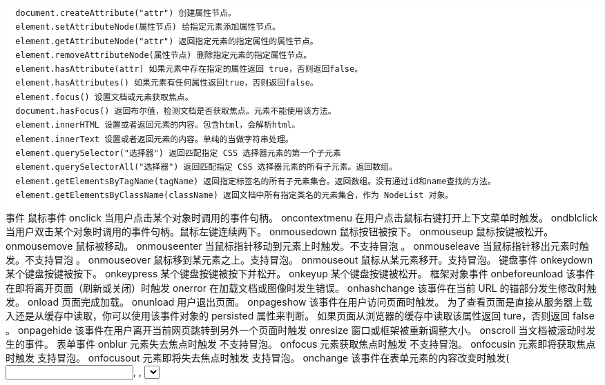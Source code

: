       document.createAttribute("attr") 创建属性节点。
      element.setAttributeNode(属性节点) 给指定元素添加属性节点。
      element.getAttributeNode("attr") 返回指定元素的指定属性的属性节点。
      element.removeAttributeNode(属性节点) 删除指定元素的指定属性节点。
      element.hasAttribute(attr) 如果元素中存在指定的属性返回 true，否则返回false。
      element.hasAttributes() 如果元素有任何属性返回true，否则返回false。
      element.focus() 设置文档或元素获取焦点。
      document.hasFocus() 返回布尔值，检测文档是否获取焦点。元素不能使用该方法。
      element.innerHTML 设置或者返回元素的内容。包含html，会解析html。
      element.innerText 设置或者返回元素的内容。单纯的当做字符串处理。
      element.querySelector("选择器") 返回匹配指定 CSS 选择器元素的第一个子元素
      element.querySelectorAll("选择器") 返回匹配指定 CSS 选择器元素的所有子元素。返回数组。
      element.getElementsByTagName(tagName) 返回指定标签名的所有子元素集合。返回数组。没有通过id和name查找的方法。
      element.getElementsByClassName(className) 返回文档中所有指定类名的元素集合，作为 NodeList 对象。
  事件
    鼠标事件
      onclick  当用户点击某个对象时调用的事件句柄。
      oncontextmenu  在用户点击鼠标右键打开上下文菜单时触发。
      ondblclick  当用户双击某个对象时调用的事件句柄。鼠标左键连续两下。
      onmousedown  鼠标按钮被按下。
      onmouseup  鼠标按键被松开。
      onmousemove  鼠标被移动。
      onmouseenter  当鼠标指针移动到元素上时触发。不支持冒泡 。
      onmouseleave  当鼠标指针移出元素时触发。不支持冒泡 。
      onmouseover  鼠标移到某元素之上。支持冒泡。
      onmouseout  鼠标从某元素移开。支持冒泡。
    键盘事件
      onkeydown  某个键盘按键被按下。
      onkeypress  某个键盘按键被按下并松开。
      onkeyup  某个键盘按键被松开。
    框架对象事件
      onbeforeunload  该事件在即将离开页面（刷新或关闭）时触发
      onerror  在加载文档或图像时发生错误。
      onhashchange  该事件在当前 URL 的锚部分发生修改时触发。
      onload  页面完成加载。
      onunload  用户退出页面。
      onpageshow  该事件在用户访问页面时触发。
        为了查看页面是直接从服务器上载入还是从缓存中读取，你可以使用该事件对象的 persisted 属性来判断。
        如果页面从浏览器的缓存中读取该属性返回 ture，否则返回 false 。
      onpagehide  该事件在用户离开当前网页跳转到另外一个页面时触发
      onresize  窗口或框架被重新调整大小。
      onscroll  当文档被滚动时发生的事件。
    表单事件
      onblur  元素失去焦点时触发 不支持冒泡。
      onfocus  元素获取焦点时触发 不支持冒泡。
      onfocusin  元素即将获取焦点时触发 支持冒泡。
      onfocusout  元素即将失去焦点时触发 支持冒泡。
      onchange  该事件在表单元素的内容改变时触发( <input>, <keygen>, <select>, 和 <textarea>)
      oninput  元素获取用户输入时触发
      onsubmit  表单提交时触发
      onreset  表单重置时触发
      onsearch  用户向搜索域输入文本时触发 ( <input="search">)
      onselect  用户选取文本时触发 ( <input> 和 <textarea>)
    剪贴板事件
      oncopy 该事件在用户拷贝元素内容时触发	 
      oncut 该事件在用户剪切元素内容时触发	 
      onpaste 该事件在用户粘贴元素内容时触发
